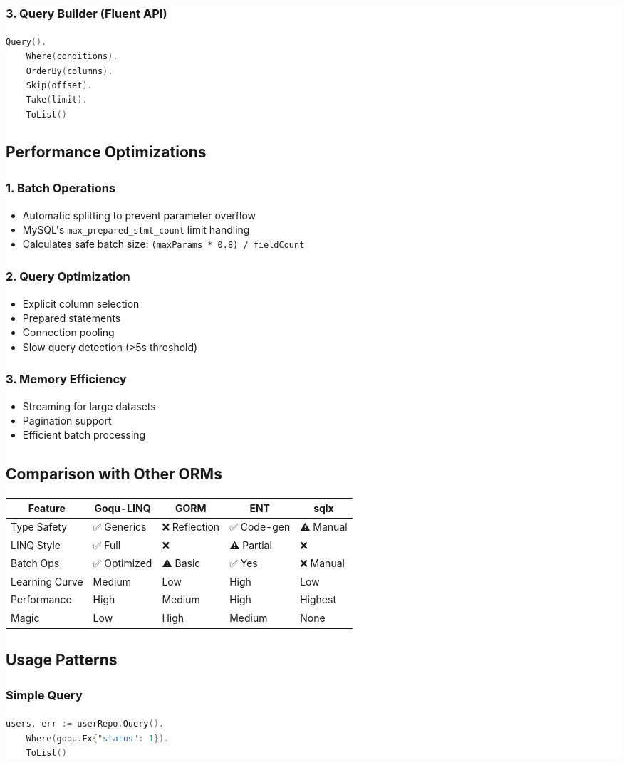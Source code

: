 ### 3. Query Builder (Fluent API)
```go
Query().
    Where(conditions).
    OrderBy(columns).
    Skip(offset).
    Take(limit).
    ToList()
```

## Performance Optimizations

### 1. Batch Operations
- Automatic splitting to prevent parameter overflow
- MySQL's `max_prepared_stmt_count` limit handling
- Calculates safe batch size: `(maxParams * 0.8) / fieldCount`

### 2. Query Optimization
- Explicit column selection
- Prepared statements
- Connection pooling
- Slow query detection (>5s threshold)

### 3. Memory Efficiency
- Streaming for large datasets
- Pagination support
- Efficient batch processing

## Comparison with Other ORMs

| Feature | Goqu-LINQ | GORM | ENT | sqlx |
|---------|-----------|------|-----|------|
| Type Safety | ✅ Generics | ❌ Reflection | ✅ Code-gen | ⚠️ Manual |
| LINQ Style | ✅ Full | ❌ | ⚠️ Partial | ❌ |
| Batch Ops | ✅ Optimized | ⚠️ Basic | ✅ Yes | ❌ Manual |
| Learning Curve | Medium | Low | High | Low |
| Performance | High | Medium | High | Highest |
| Magic | Low | High | Medium | None |

## Usage Patterns

### Simple Query
```go
users, err := userRepo.Query().
    Where(goqu.Ex{"status": 1}).
    ToList()
```
